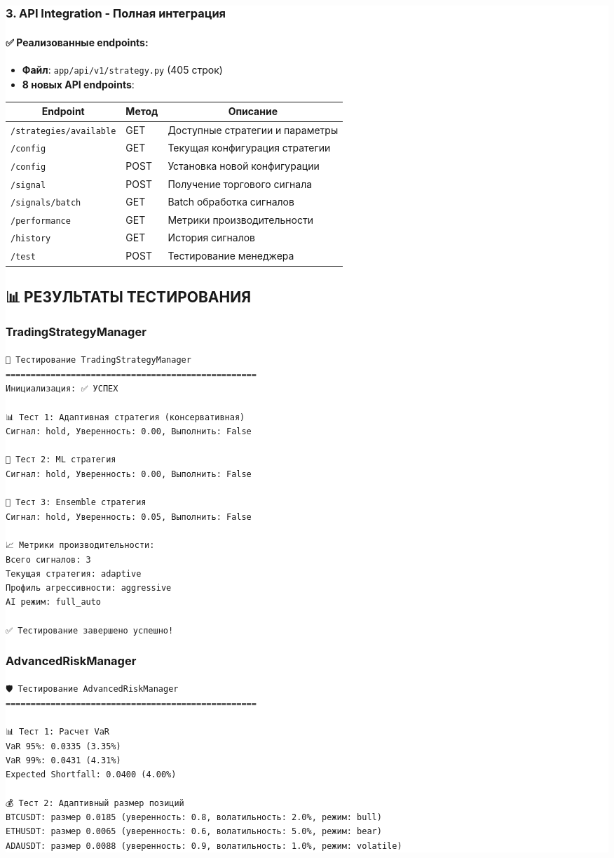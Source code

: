 ### 3. **API Integration - Полная интеграция**

#### ✅ **Реализованные endpoints:**
- **Файл**: `app/api/v1/strategy.py` (405 строк)
- **8 новых API endpoints**:

| Endpoint | Метод | Описание |
|----------|-------|----------|
| `/strategies/available` | GET | Доступные стратегии и параметры |
| `/config` | GET | Текущая конфигурация стратегии |
| `/config` | POST | Установка новой конфигурации |
| `/signal` | POST | Получение торгового сигнала |
| `/signals/batch` | GET | Batch обработка сигналов |
| `/performance` | GET | Метрики производительности |
| `/history` | GET | История сигналов |
| `/test` | POST | Тестирование менеджера |

## 📊 **РЕЗУЛЬТАТЫ ТЕСТИРОВАНИЯ**

### **TradingStrategyManager**
```
🚀 Тестирование TradingStrategyManager
==================================================
Инициализация: ✅ УСПЕХ

📊 Тест 1: Адаптивная стратегия (консервативная)
Сигнал: hold, Уверенность: 0.00, Выполнить: False

🤖 Тест 2: ML стратегия  
Сигнал: hold, Уверенность: 0.00, Выполнить: False

🎯 Тест 3: Ensemble стратегия
Сигнал: hold, Уверенность: 0.05, Выполнить: False

📈 Метрики производительности:
Всего сигналов: 3
Текущая стратегия: adaptive
Профиль агрессивности: aggressive
AI режим: full_auto

✅ Тестирование завершено успешно!
```

### **AdvancedRiskManager**
```
🛡️ Тестирование AdvancedRiskManager
==================================================

📊 Тест 1: Расчет VaR
VaR 95%: 0.0335 (3.35%)
VaR 99%: 0.0431 (4.31%)
Expected Shortfall: 0.0400 (4.00%)

💰 Тест 2: Адаптивный размер позиций
BTCUSDT: размер 0.0185 (уверенность: 0.8, волатильность: 2.0%, режим: bull)
ETHUSDT: размер 0.0065 (уверенность: 0.6, волатильность: 5.0%, режим: bear)
ADAUSDT: размер 0.0088 (уверенность: 0.9, волатильность: 1.0%, режим: volatile)
```
